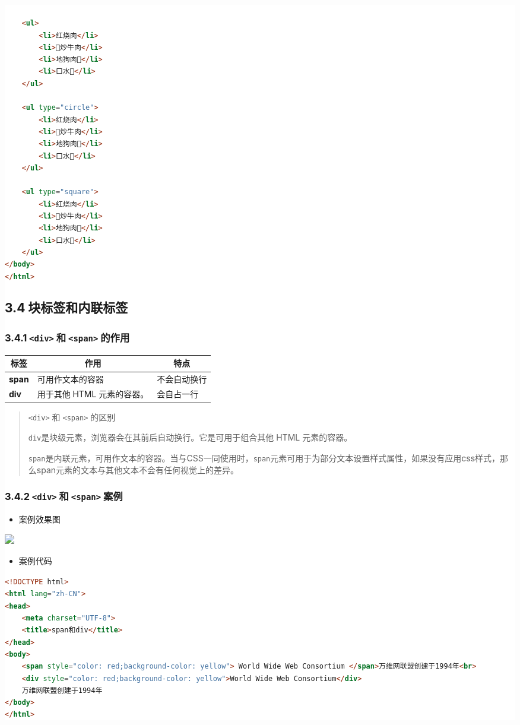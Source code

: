 ```html

    <ul>
        <li>红烧肉</li>
        <li>🍅炒牛肉</li>
        <li>地狗肉🍟</li>
        <li>口水🐔</li>
    </ul>

    <ul type="circle">
        <li>红烧肉</li>
        <li>🍅炒牛肉</li>
        <li>地狗肉🍟</li>
        <li>口水🐔</li>
    </ul>

    <ul type="square">
        <li>红烧肉</li>
        <li>🍅炒牛肉</li>
        <li>地狗肉🍟</li>
        <li>口水🐔</li>
    </ul>
</body>
</html>
```

## 3.4 块标签和内联标签

### 3.4.1 `<div>` 和 `<span>` 的作用

| 标签     | 作用                       | 特点         |
| -------- | -------------------------- | ------------ |
| **span** | 可用作文本的容器           | 不会自动换行 |
| **div**  | 用于其他 HTML 元素的容器。 | 会自占一行   |

>  `<div>` 和 `<span>` 的区别
>
> `div`是块级元素，浏览器会在其前后自动换行。它是可用于组合其他  HTML  元素的容器。
>
> `span`是内联元素，可用作文本的容器。当与CSS一同使用时，`span`元素可用于为部分文本设置样式属性，如果没有应用css样式，那么span元素的文本与其他文本不会有任何视觉上的差异。

### 3.4.2 `<div>` 和 `<span>` 案例

- 案例效果图

![](image/img11.png)

- 案例代码

```html
<!DOCTYPE html>
<html lang="zh-CN">
<head>
    <meta charset="UTF-8">
    <title>span和div</title>
</head>
<body>
    <span style="color: red;background-color: yellow"> World Wide Web Consortium </span>万维网联盟创建于1994年<br>
    <div style="color: red;background-color: yellow">World Wide Web Consortium</div>
    万维网联盟创建于1994年
</body>
</html>
```